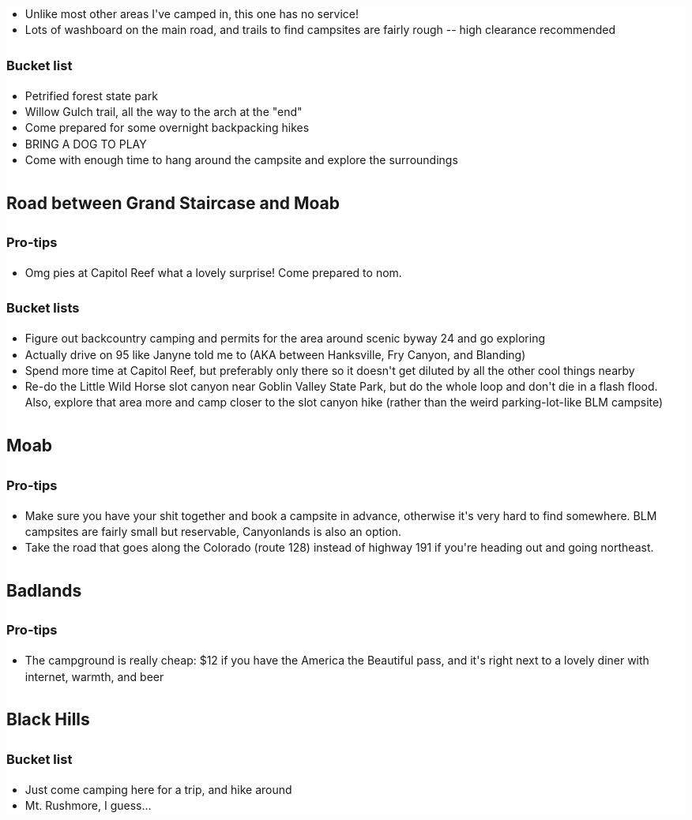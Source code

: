 - Unlike most other areas I've camped in, this one has no service!
- Lots of washboard on the main road, and trails to find campsites are fairly rough -- high clearance recommended

### Bucket list

- Petrified forest state park
- Willow Gulch trail, all the way to the arch at the "end"
- Come prepared for some overnight backpacking hikes
- BRING A DOG TO PLAY
- Come with enough time to hang around the campsite and explore the surroundings

## Road between Grand Staircase and Moab

### Pro-tips

- Omg pies at Capitol Reef what a lovely surprise! Come prepared to nom.

### Bucket lists

- Figure out backcountry camping and permits for the area around scenic byway 24 and go exploring
- Actually drive on 95 like Janyne told me to (AKA between Hanksville, Fry Canyon, and Blanding)
- Spend more time at Capitol Reef, but preferably only there so it doesn't get diluted by all the other cool things nearby
- Re-do the Little Wild Horse slot canyon near Goblin Valley State Park, but do the whole loop and don't die in a flash flood. Also, explore that area more and camp closer to the slot canyon hike (rather than the weird parking-lot-like BLM campsite)

## Moab

### Pro-tips

- Make sure you have your shit together and book a campsite in advance, otherwise it's very hard to find somewhere. BLM campsites are fairly small but reservable, Canyonlands is also an option.
- Take the road that goes along the Colorado (route 128) instead of highway 191 if you're heading out and going northeast.

## Badlands

### Pro-tips

- The campground is really cheap: $12 if you have the America the Beautiful pass, and it's right next to a lovely diner with internet, warmth, and beer

## Black Hills

### Bucket list

- Just come camping here for a trip, and hike around
- Mt. Rushmore, I guess...
